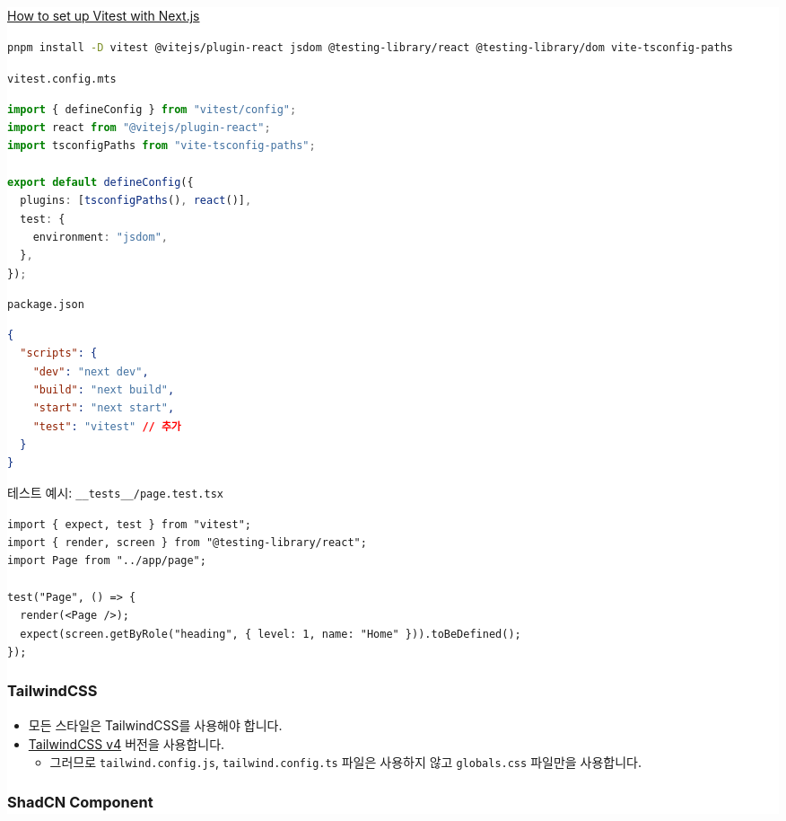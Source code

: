 [How to set up Vitest with Next.js](https://nextjs.org/docs/pages/guides/testing/vitest)

```sh
pnpm install -D vitest @vitejs/plugin-react jsdom @testing-library/react @testing-library/dom vite-tsconfig-paths
```

`vitest.config.mts`

```ts
import { defineConfig } from "vitest/config";
import react from "@vitejs/plugin-react";
import tsconfigPaths from "vite-tsconfig-paths";

export default defineConfig({
  plugins: [tsconfigPaths(), react()],
  test: {
    environment: "jsdom",
  },
});
```

`package.json`

```json
{
  "scripts": {
    "dev": "next dev",
    "build": "next build",
    "start": "next start",
    "test": "vitest" // 추가
  }
}
```

테스트 예시: `__tests__/page.test.tsx`

```tsx
import { expect, test } from "vitest";
import { render, screen } from "@testing-library/react";
import Page from "../app/page";

test("Page", () => {
  render(<Page />);
  expect(screen.getByRole("heading", { level: 1, name: "Home" })).toBeDefined();
});
```

### TailwindCSS

- 모든 스타일은 TailwindCSS를 사용해야 합니다.
- [TailwindCSS v4](https://tailwindcss.com/blog/tailwindcss-v4/) 버전을 사용합니다.
  - 그러므로 `tailwind.config.js`, `tailwind.config.ts` 파일은 사용하지 않고 `globals.css` 파일만을 사용합니다.

### ShadCN Component
